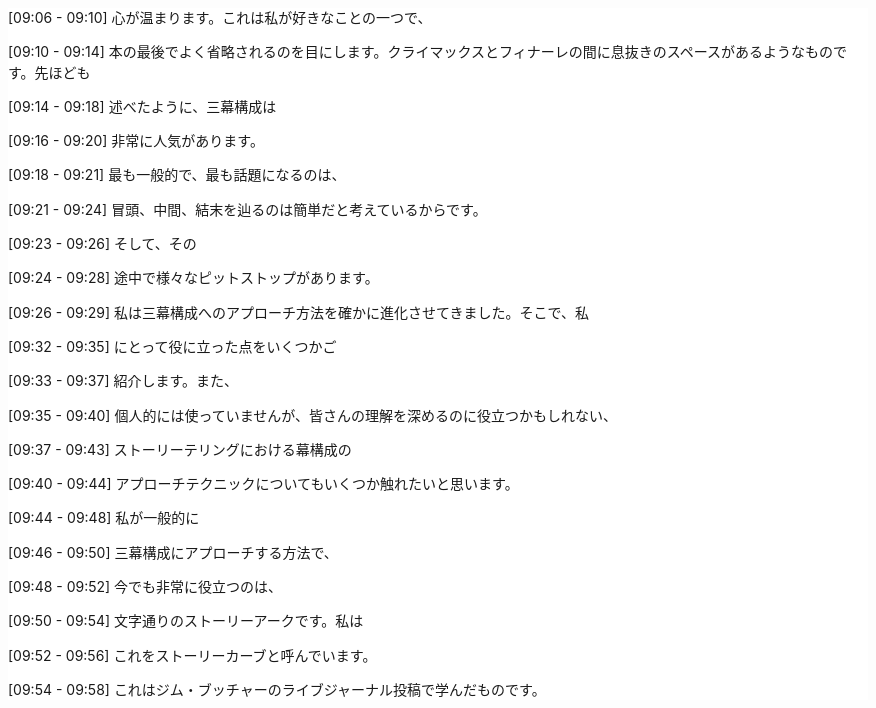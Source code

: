 [09:06 - 09:10]
心が温まります。これは私が好きなことの一つで、

[09:10 - 09:14]
本の最後でよく省略されるのを目にします。クライマックスとフィナーレの間に息抜きのスペースがあるようなものです。先ほども

[09:14 - 09:18]
述べたように、三幕構成は

[09:16 - 09:20]
非常に人気があります。

[09:18 - 09:21]
最も一般的で、最も話題になるのは、

[09:21 - 09:24]
冒頭、中間、結末を辿るのは簡単だと考えているからです。

[09:23 - 09:26]
そして、その

[09:24 - 09:28]
途中で様々なピットストップがあります。

[09:26 - 09:29]
私は三幕構成へのアプローチ方法を確かに進化させてきました。そこで、私

[09:32 - 09:35]
にとって役に立った点をいくつかご

[09:33 - 09:37]
紹介します。また、

[09:35 - 09:40]
個人的には使っていませんが、皆さんの理解を深めるのに役立つかもしれない、

[09:37 - 09:43]
ストーリーテリングにおける幕構成の

[09:40 - 09:44]
アプローチテクニックについてもいくつか触れたいと思います。

[09:44 - 09:48]
私が一般的に

[09:46 - 09:50]
三幕構成にアプローチする方法で、

[09:48 - 09:52]
今でも非常に役立つのは、

[09:50 - 09:54]
文字通りのストーリーアークです。私は

[09:52 - 09:56]
これをストーリーカーブと呼んでいます。

[09:54 - 09:58]
これはジム・ブッチャーのライブジャーナル投稿で学んだものです。
